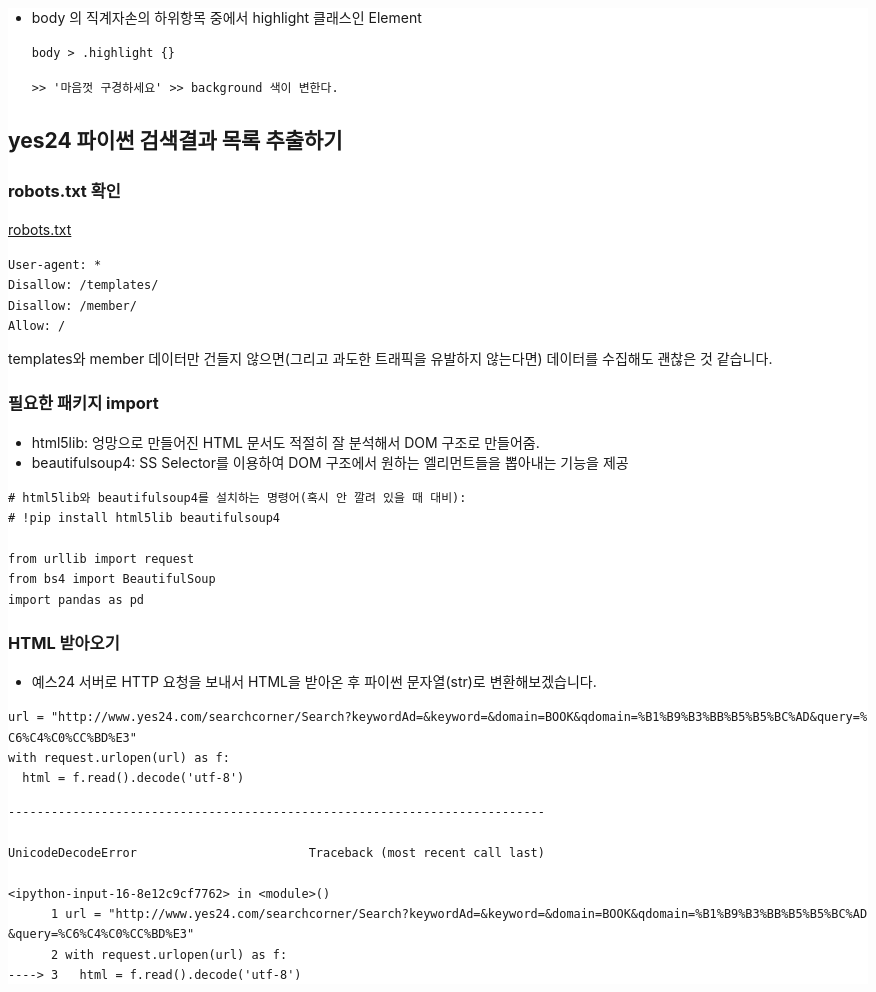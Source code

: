 
- body 의 직계자손의 하위항목 중에서 highlight 클래스인 Element

  ```
  body > .highlight {}  
  ```

  ```
  >> '마음껏 구경하세요' >> background 색이 변한다.
  ```

## yes24 파이썬 검색결과 목록 추출하기

### robots.txt 확인
[robots.txt](http://www.yes24.co.kr/robots.txt)
~~~
User-agent: *
Disallow: /templates/
Disallow: /member/
Allow: /
~~~
templates와 member 데이터만 건들지 않으면(그리고 과도한 트래픽을 유발하지 않는다면) 데이터를 수집해도 괜찮은 것 같습니다.

### 필요한 패키지  import
- html5lib: 엉망으로 만들어진 HTML 문서도 적절히 잘 분석해서 DOM 구조로 만들어줌.
- beautifulsoup4: SS Selector를 이용하여 DOM 구조에서 원하는 엘리먼트들을 뽑아내는 기능을 제공


```
# html5lib와 beautifulsoup4를 설치하는 명령어(혹시 안 깔려 있을 때 대비):
# !pip install html5lib beautifulsoup4

from urllib import request
from bs4 import BeautifulSoup
import pandas as pd
```

### HTML 받아오기
- 예스24 서버로 HTTP 요청을 보내서 HTML을 받아온 후 파이썬 문자열(str)로 변환해보겠습니다.


```
url = "http://www.yes24.com/searchcorner/Search?keywordAd=&keyword=&domain=BOOK&qdomain=%B1%B9%B3%BB%B5%B5%BC%AD&query=%C6%C4%C0%CC%BD%E3"
with request.urlopen(url) as f:
  html = f.read().decode('utf-8')
```


    ---------------------------------------------------------------------------

    UnicodeDecodeError                        Traceback (most recent call last)

    <ipython-input-16-8e12c9cf7762> in <module>()
          1 url = "http://www.yes24.com/searchcorner/Search?keywordAd=&keyword=&domain=BOOK&qdomain=%B1%B9%B3%BB%B5%B5%BC%AD&query=%C6%C4%C0%CC%BD%E3"
          2 with request.urlopen(url) as f:
    ----> 3   html = f.read().decode('utf-8')
    